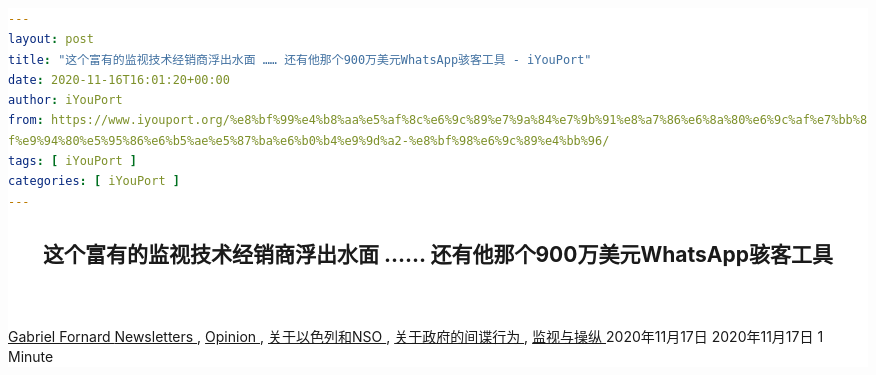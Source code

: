 ```yaml
---
layout: post
title: "这个富有的监视技术经销商浮出水面 …… 还有他那个900万美元WhatsApp骇客工具 - iYouPort"
date: 2020-11-16T16:01:20+00:00
author: iYouPort
from: https://www.iyouport.org/%e8%bf%99%e4%b8%aa%e5%af%8c%e6%9c%89%e7%9a%84%e7%9b%91%e8%a7%86%e6%8a%80%e6%9c%af%e7%bb%8f%e9%94%80%e5%95%86%e6%b5%ae%e5%87%ba%e6%b0%b4%e9%9d%a2-%e8%bf%98%e6%9c%89%e4%bb%96/
tags: [ iYouPort ]
categories: [ iYouPort ]
---
```


<article class="post-15075 post type-post status-publish format-standard has-post-thumbnail hentry category-newsletters category-opinion category-nso category-53 category-20 tag-bigbrother tag-humanrights tag-intellexa tag-nso tag-surveillance" id="post-15075">
 <header class="entry-header">
  <h1 class="entry-title">
   这个富有的监视技术经销商浮出水面 …… 还有他那个900万美元WhatsApp骇客工具
  </h1>
 </header>
 <div class="entry-meta">
  <span class="byline">
   <a href="https://www.iyouport.org/author/gabrielfornard/" rel="author" title="由Gabriel Fornard发布">
    Gabriel Fornard
   </a>
  </span>
  <span class="cat-links">
   <a href="https://www.iyouport.org/category/newsletters/" rel="category tag">
    Newsletters
   </a>
   ,
   <a href="https://www.iyouport.org/category/opinion/" rel="category tag">
    Opinion
   </a>
   ,
   <a href="https://www.iyouport.org/category/%e5%85%b3%e4%ba%8e%e4%bb%a5%e8%89%b2%e5%88%97%e5%92%8cnso/" rel="category tag">
    关于以色列和NSO
   </a>
   ,
   <a href="https://www.iyouport.org/category/%e5%85%b3%e4%ba%8e%e6%94%bf%e5%ba%9c%e7%9a%84%e9%97%b4%e8%b0%8d%e8%a1%8c%e4%b8%ba/" rel="category tag">
    关于政府的间谍行为
   </a>
   ,
   <a href="https://www.iyouport.org/category/%e7%9b%91%e8%a7%86%e4%b8%8e%e6%93%8d%e7%ba%b5/" rel="category tag">
    监视与操纵
   </a>
  </span>
  <span class="published-on">
   <time class="entry-date published" datetime="2020-11-17T00:01:20+08:00">
    2020年11月17日
   </time>
   <time class="updated" datetime="2020-11-17T00:01:36+08:00">
    2020年11月17日
   </time>
  </span>
  <span class="word-count">
   1 Minute
  </span>
 </div>
